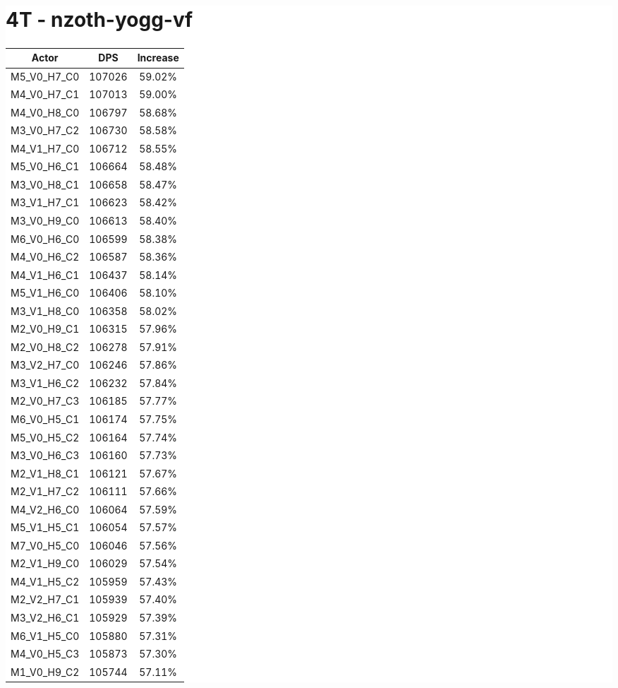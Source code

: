 # 4T - nzoth-yogg-vf
| Actor | DPS | Increase |
|---|:---:|:---:|
|M5_V0_H7_C0|107026|59.02%|
|M4_V0_H7_C1|107013|59.00%|
|M4_V0_H8_C0|106797|58.68%|
|M3_V0_H7_C2|106730|58.58%|
|M4_V1_H7_C0|106712|58.55%|
|M5_V0_H6_C1|106664|58.48%|
|M3_V0_H8_C1|106658|58.47%|
|M3_V1_H7_C1|106623|58.42%|
|M3_V0_H9_C0|106613|58.40%|
|M6_V0_H6_C0|106599|58.38%|
|M4_V0_H6_C2|106587|58.36%|
|M4_V1_H6_C1|106437|58.14%|
|M5_V1_H6_C0|106406|58.10%|
|M3_V1_H8_C0|106358|58.02%|
|M2_V0_H9_C1|106315|57.96%|
|M2_V0_H8_C2|106278|57.91%|
|M3_V2_H7_C0|106246|57.86%|
|M3_V1_H6_C2|106232|57.84%|
|M2_V0_H7_C3|106185|57.77%|
|M6_V0_H5_C1|106174|57.75%|
|M5_V0_H5_C2|106164|57.74%|
|M3_V0_H6_C3|106160|57.73%|
|M2_V1_H8_C1|106121|57.67%|
|M2_V1_H7_C2|106111|57.66%|
|M4_V2_H6_C0|106064|57.59%|
|M5_V1_H5_C1|106054|57.57%|
|M7_V0_H5_C0|106046|57.56%|
|M2_V1_H9_C0|106029|57.54%|
|M4_V1_H5_C2|105959|57.43%|
|M2_V2_H7_C1|105939|57.40%|
|M3_V2_H6_C1|105929|57.39%|
|M6_V1_H5_C0|105880|57.31%|
|M4_V0_H5_C3|105873|57.30%|
|M1_V0_H9_C2|105744|57.11%|